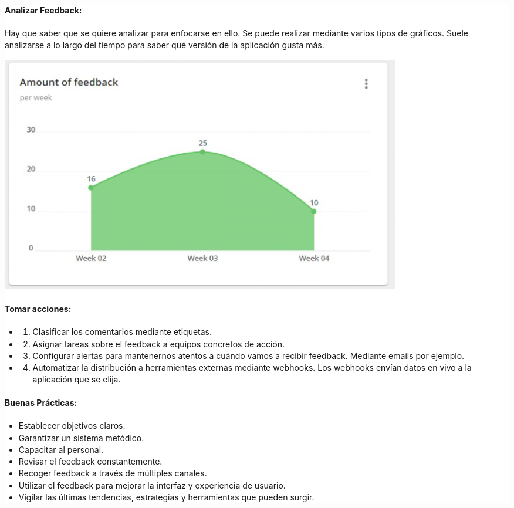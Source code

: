 #### Analizar Feedback:
Hay que saber que se quiere analizar para enfocarse en ello. Se puede realizar mediante varios tipos de gráficos. Suele analizarse a lo largo del tiempo para saber qué versión de la aplicación gusta más.

![alt text](image-14.png)

#### Tomar acciones:
- 1. Clasificar los comentarios mediante etiquetas.
- 2. Asignar tareas sobre el feedback a equipos concretos de acción.
- 3. Configurar alertas para mantenernos atentos a cuándo vamos a recibir feedback. Mediante emails por ejemplo.
- 4. Automatizar la distribución a herramientas externas mediante webhooks. Los webhooks envían datos en vivo a la aplicación que se elija.

#### Buenas Prácticas:
- Establecer objetivos claros.
- Garantizar un sistema metódico.
- Capacitar al personal.
- Revisar el feedback constantemente.
- Recoger feedback a través de múltiples canales.
- Utilizar el feedback para mejorar la interfaz y experiencia de usuario.
- Vigilar las últimas tendencias, estrategias y herramientas que pueden surgir.